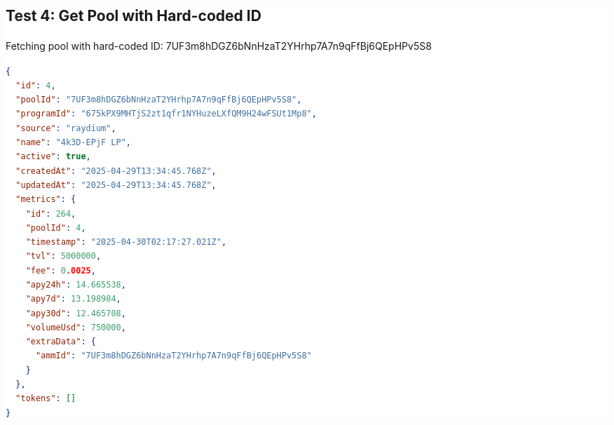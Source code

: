 ## Test 4: Get Pool with Hard-coded ID


Fetching pool with hard-coded ID: 7UF3m8hDGZ6bNnHzaT2YHrhp7A7n9qFfBj6QEpHPv5S8

```json
{
  "id": 4,
  "poolId": "7UF3m8hDGZ6bNnHzaT2YHrhp7A7n9qFfBj6QEpHPv5S8",
  "programId": "675kPX9MHTjS2zt1qfr1NYHuzeLXfQM9H24wFSUt1Mp8",
  "source": "raydium",
  "name": "4k3D-EPjF LP",
  "active": true,
  "createdAt": "2025-04-29T13:34:45.768Z",
  "updatedAt": "2025-04-29T13:34:45.768Z",
  "metrics": {
    "id": 264,
    "poolId": 4,
    "timestamp": "2025-04-30T02:17:27.021Z",
    "tvl": 5000000,
    "fee": 0.0025,
    "apy24h": 14.665538,
    "apy7d": 13.198984,
    "apy30d": 12.465708,
    "volumeUsd": 750000,
    "extraData": {
      "ammId": "7UF3m8hDGZ6bNnHzaT2YHrhp7A7n9qFfBj6QEpHPv5S8"
    }
  },
  "tokens": []
}
```

